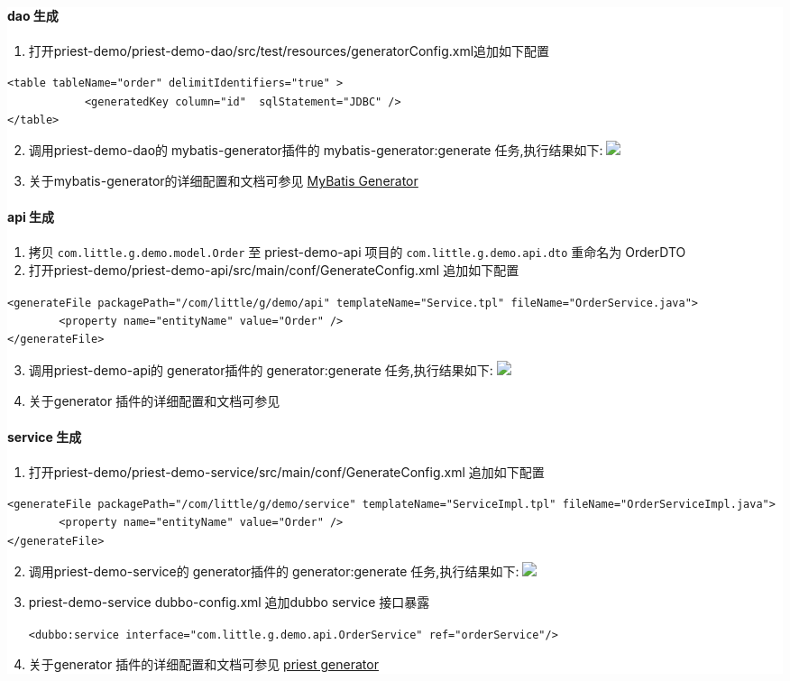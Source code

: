 
#### dao 生成

1. 打开priest-demo/priest-demo-dao/src/test/resources/generatorConfig.xml追加如下配置

```
<table tableName="order" delimitIdentifiers="true" >
            <generatedKey column="id"  sqlStatement="JDBC" />
</table>     
```

2.  调用priest-demo-dao的 mybatis-generator插件的  mybatis-generator:generate 任务,执行结果如下:
![](wiki_images/mybatis_generate_log.png) 

3. 关于mybatis-generator的详细配置和文档可参见 [MyBatis Generator](http://www.mybatis.org/generator/index.html)

#### api 生成

1. 拷贝 `com.little.g.demo.model.Order` 至 priest-demo-api 项目的 `com.little.g.demo.api.dto` 重命名为 OrderDTO
2. 打开priest-demo/priest-demo-api/src/main/conf/GenerateConfig.xml 追加如下配置

```
<generateFile packagePath="/com/little/g/demo/api" templateName="Service.tpl" fileName="OrderService.java">
        <property name="entityName" value="Order" />
</generateFile>

```

3.  调用priest-demo-api的 generator插件的 generator:generate 任务,执行结果如下:
![](wiki_images/generator_generate_log.png) 

4. 关于generator 插件的详细配置和文档可参见

#### service 生成

1. 打开priest-demo/priest-demo-service/src/main/conf/GenerateConfig.xml 追加如下配置

```
<generateFile packagePath="/com/little/g/demo/service" templateName="ServiceImpl.tpl" fileName="OrderServiceImpl.java">
        <property name="entityName" value="Order" />
</generateFile>

```

2.  调用priest-demo-service的 generator插件的 generator:generate 任务,执行结果如下:
![](wiki_images/service_generate.png) 

3. priest-demo-service dubbo-config.xml 追加dubbo service 接口暴露

	`<dubbo:service interface="com.little.g.demo.api.OrderService" ref="orderService"/>`

4. 关于generator 插件的详细配置和文档可参见 [priest generator](https://github.com/G-little/priest/tree/master/priest-generator)
